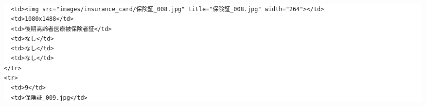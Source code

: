       <td><img src="images/insurance_card/保険証_008.jpg" title="保険証_008.jpg" width="264"></td>
      <td>1080x1488</td>
      <td>後期高齢者医療被保険者証</td>
      <td>なし</td>
      <td>なし</td>
      <td>なし</td>
    </tr>
    <tr>
      <td>9</td>
      <td>保険証_009.jpg</td>